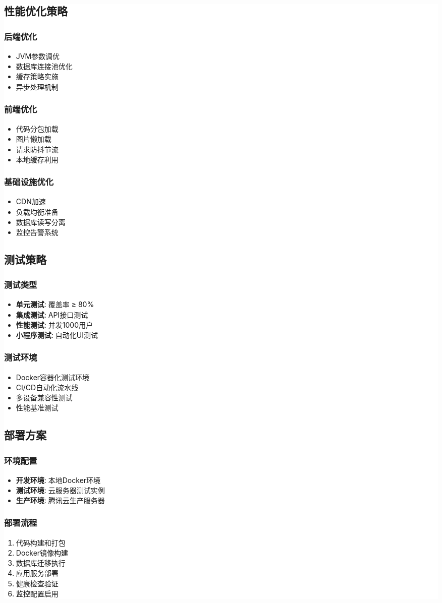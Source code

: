 ## 性能优化策略

### 后端优化
- JVM参数调优
- 数据库连接池优化
- 缓存策略实施
- 异步处理机制

### 前端优化
- 代码分包加载
- 图片懒加载
- 请求防抖节流
- 本地缓存利用

### 基础设施优化
- CDN加速
- 负载均衡准备
- 数据库读写分离
- 监控告警系统

## 测试策略

### 测试类型
- **单元测试**: 覆盖率 ≥ 80%
- **集成测试**: API接口测试
- **性能测试**: 并发1000用户
- **小程序测试**: 自动化UI测试

### 测试环境
- Docker容器化测试环境
- CI/CD自动化流水线
- 多设备兼容性测试
- 性能基准测试

## 部署方案

### 环境配置
- **开发环境**: 本地Docker环境
- **测试环境**: 云服务器测试实例
- **生产环境**: 腾讯云生产服务器

### 部署流程
1. 代码构建和打包
2. Docker镜像构建
3. 数据库迁移执行
4. 应用服务部署
5. 健康检查验证
6. 监控配置启用
